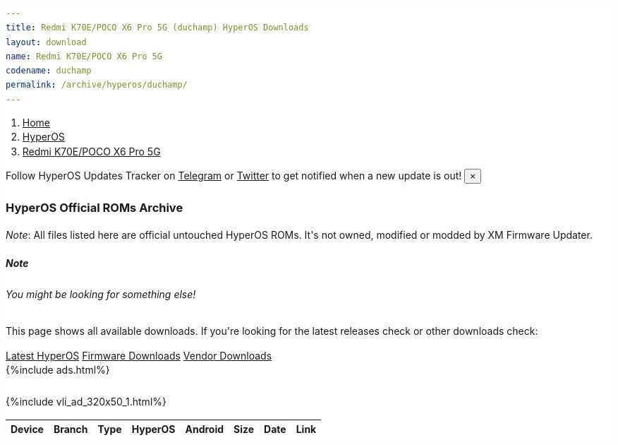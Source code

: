 ```yaml
---
title: Redmi K70E/POCO X6 Pro 5G (duchamp) HyperOS Downloads
layout: download
name: Redmi K70E/POCO X6 Pro 5G
codename: duchamp
permalink: /archive/hyperos/duchamp/
---
```

<nav aria-label="breadcrumb">
    <ol class="breadcrumb">
        <li class="breadcrumb-item"><a href="/">Home</a></li>
        <li class="breadcrumb-item"><a href="/hyperos/">HyperOS</a></li>
        <li class="breadcrumb-item active" aria-current="page"><a href="/hyperos/duchamp/">Redmi K70E/POCO X6 Pro 5G</a></li>
    </ol>
</nav>
<div class="alert alert-primary alert-dismissible fade show" role="alert">
    Follow HyperOS Updates Tracker on <a href="https://t.me/MIUIUpdatesTracker" class="alert-link">Telegram</a>
     or <a href="https://twitter.com/MiFwUpdater" class="alert-link">Twitter</a> to get notified when a new update is out!
    <button type="button" class="close" data-dismiss="alert" aria-label="Close">
        <span aria-hidden="true">&times;</span>
    </button>
</div>

### HyperOS Official ROMs Archive
*Note*: All files listed here are official untouched HyperOS ROMs. It's not owned, modified or modded by XM Firmware Updater.
<div class="card">
  <div class="card-body">
    <h5 class="card-title">Note</h5>
    <h6 class="card-subtitle mb-2 text-muted">You might be looking for something else!</h6>
    <p class="card-text">This page shows all available downloads.
     If you're looking for the latest releases check or other downloads check:</p>
    <a href="/hyperos/duchamp/" class="card-link">Latest HyperOS</a>
    <a href="/firmware/duchamp/" class="card-link">Firmware Downloads</a>
    <a href="/vendor/duchamp/" class="card-link">Vendor Downloads</a>
  </div>
</div>
{%include ads.html%}
<div class="row justify-content-center">
    <div class="col-10">
        <div class="table-responsive-md" style="margin-top: 25px;">
            {%include vli_ad_320x50_1.html%}
            <table id="miui" class="display dt-responsive nowrap compact table table-striped table-hover table-sm">
                <thead class="thead-dark">
                    <tr>
                        <th data-ref="device">Device</th>
                        <th data-ref="branch">Branch</th>
                        <th data-ref="type">Type</th>
                        <th data-ref="miui">HyperOS</th>
                        <th data-ref="android">Android</th>
                        <th data-ref="size">Size</th>
                        <th data-ref="size">Date</th>
                        <th data-ref="link">Link</th>
                    </tr>
                </thead>
                <tbody>